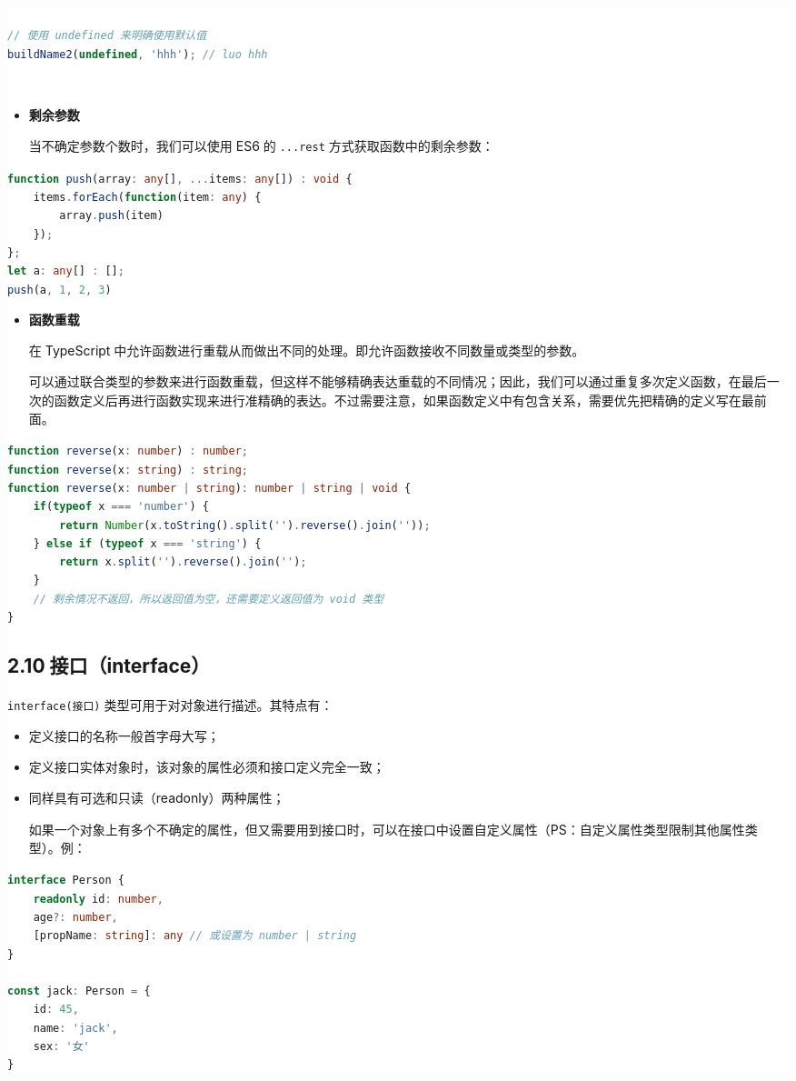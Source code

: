 ```typescript

// 使用 undefined 来明确使用默认值
buildName2(undefined, 'hhh'); // luo hhh
```

​	

* **剩余参数**

  当不确定参数个数时，我们可以使用 ES6 的 `...rest` 方式获取函数中的剩余参数：

```typescript
function push(array: any[], ...items: any[]) : void {
    items.forEach(function(item: any) {
        array.push(item)
    });
};
let a: any[] : [];
push(a, 1, 2, 3)
```



* **函数重载**

  在 TypeScript 中允许函数进行重载从而做出不同的处理。即允许函数接收不同数量或类型的参数。

  可以通过联合类型的参数来进行函数重载，但这样不能够精确表达重载的不同情况；因此，我们可以通过重复多次定义函数，在最后一次的函数定义后再进行函数实现来进行准精确的表达。不过需要注意，如果函数定义中有包含关系，需要优先把精确的定义写在最前面。

``` typescript
function reverse(x: number) : number;
function reverse(x: string) : string;
function reverse(x: number | string): number | string | void {
    if(typeof x === 'number') {
        return Number(x.toString().split('').reverse().join(''));
    } else if (typeof x === 'string') {
        return x.split('').reverse().join('');
    }
    // 剩余情况不返回，所以返回值为空，还需要定义返回值为 void 类型
}
```



## 2.10 接口（interface）

`interface(接口)` 类型可用于对对象进行描述。其特点有：

* 定义接口的名称一般首字母大写；

* 定义接口实体对象时，该对象的属性必须和接口定义完全一致；

* 同样具有可选和只读（readonly）两种属性；

  如果一个对象上有多个不确定的属性，但又需要用到接口时，可以在接口中设置自定义属性（PS：自定义属性类型限制其他属性类型）。例：

```typescript
interface Person {
    readonly id: number,
    age?: number,
    [propName: string]: any // 或设置为 number | string
}

const jack: Person = {
    id: 45,
    name: 'jack',
    sex: '女'
}

```
